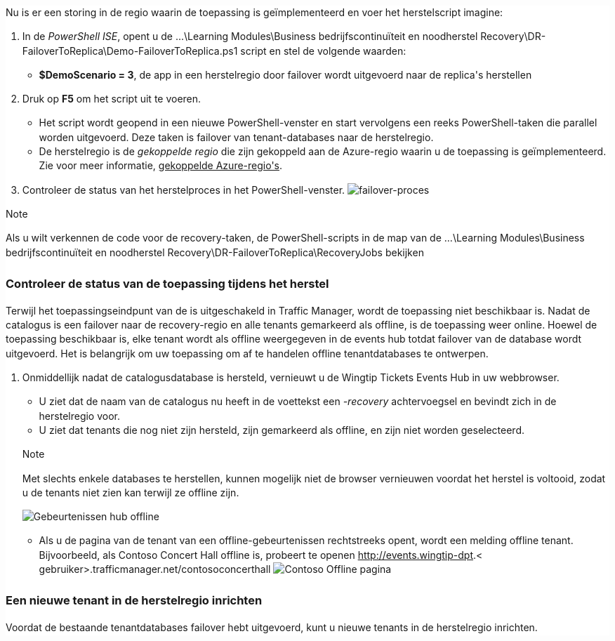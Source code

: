 Nu is er een storing in de regio waarin de toepassing is geïmplementeerd en voer het herstelscript imagine:

1. In de *PowerShell ISE*, opent u de ...\Learning Modules\Business bedrijfscontinuïteit en noodherstel Recovery\DR-FailoverToReplica\Demo-FailoverToReplica.ps1 script en stel de volgende waarden:
    * **$DemoScenario = 3**, de app in een herstelregio door failover wordt uitgevoerd naar de replica's herstellen

2. Druk op **F5** om het script uit te voeren.  
    * Het script wordt geopend in een nieuwe PowerShell-venster en start vervolgens een reeks PowerShell-taken die parallel worden uitgevoerd. Deze taken is failover van tenant-databases naar de herstelregio.
    * De herstelregio is de _gekoppelde regio_ die zijn gekoppeld aan de Azure-regio waarin u de toepassing is geïmplementeerd. Zie voor meer informatie, [gekoppelde Azure-regio's](https://docs.microsoft.com/azure/best-practices-availability-paired-regions). 

3. Controleer de status van het herstelproces in het PowerShell-venster.
    ![failover-proces](media/saas-dbpertenant-dr-geo-replication/failover-process.png)

> [!Note]
> Als u wilt verkennen de code voor de recovery-taken, de PowerShell-scripts in de map van de ...\Learning Modules\Business bedrijfscontinuïteit en noodherstel Recovery\DR-FailoverToReplica\RecoveryJobs bekijken

### <a name="review-the-application-state-during-recovery"></a>Controleer de status van de toepassing tijdens het herstel
Terwijl het toepassingseindpunt van de is uitgeschakeld in Traffic Manager, wordt de toepassing niet beschikbaar is. Nadat de catalogus is een failover naar de recovery-regio en alle tenants gemarkeerd als offline, is de toepassing weer online. Hoewel de toepassing beschikbaar is, elke tenant wordt als offline weergegeven in de events hub totdat failover van de database wordt uitgevoerd. Het is belangrijk om uw toepassing om af te handelen offline tenantdatabases te ontwerpen.

1. Onmiddellijk nadat de catalogusdatabase is hersteld, vernieuwt u de Wingtip Tickets Events Hub in uw webbrowser.
    * U ziet dat de naam van de catalogus nu heeft in de voettekst een _-recovery_ achtervoegsel en bevindt zich in de herstelregio voor.
    * U ziet dat tenants die nog niet zijn hersteld, zijn gemarkeerd als offline, en zijn niet worden geselecteerd.  

    > [!Note]
    > Met slechts enkele databases te herstellen, kunnen mogelijk niet de browser vernieuwen voordat het herstel is voltooid, zodat u de tenants niet zien kan terwijl ze offline zijn. 
 
    ![Gebeurtenissen hub offline](media/saas-dbpertenant-dr-geo-replication/events-hub-offlinemode.png) 

    * Als u de pagina van de tenant van een offline-gebeurtenissen rechtstreeks opent, wordt een melding offline tenant. Bijvoorbeeld, als Contoso Concert Hall offline is, probeert te openen http://events.wingtip-dpt.&lt; gebruiker&gt;.trafficmanager.net/contosoconcerthall ![Contoso Offline pagina](media/saas-dbpertenant-dr-geo-replication/dr-in-progress-offline-contosoconcerthall.png) 

### <a name="provision-a-new-tenant-in-the-recovery-region"></a>Een nieuwe tenant in de herstelregio inrichten
Voordat de bestaande tenantdatabases failover hebt uitgevoerd, kunt u nieuwe tenants in de herstelregio inrichten.  

